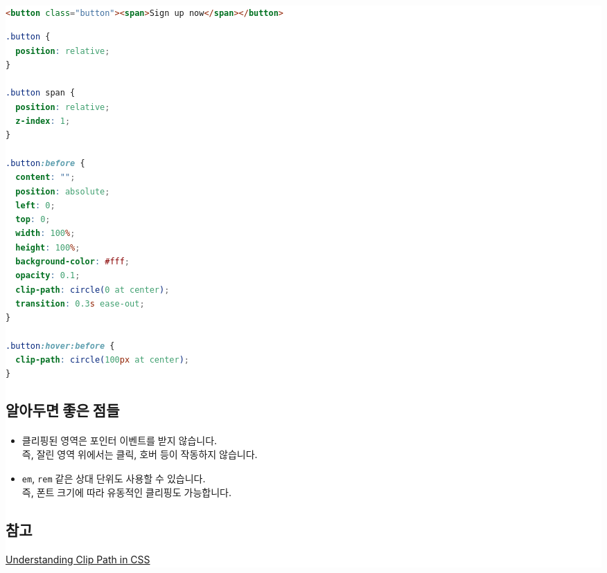 ```html
<button class="button"><span>Sign up now</span></button>
```

```css
.button {
  position: relative;
}

.button span {
  position: relative;
  z-index: 1;
}

.button:before {
  content: "";
  position: absolute;
  left: 0;
  top: 0;
  width: 100%;
  height: 100%;
  background-color: #fff;
  opacity: 0.1;
  clip-path: circle(0 at center);
  transition: 0.3s ease-out;
}

.button:hover:before {
  clip-path: circle(100px at center);
}
```

## 알아두면 좋은 점들

- 클리핑된 영역은 포인터 이벤트를 받지 않습니다.\
  즉, 잘린 영역 위에서는 클릭, 호버 등이 작동하지 않습니다.

- `em`, `rem` 같은 상대 단위도 사용할 수 있습니다.\
  즉, 폰트 크기에 따라 유동적인 클리핑도 가능합니다.

## 참고

[Understanding Clip Path in CSS](https://ishadeed.com/article/clip-path/)
